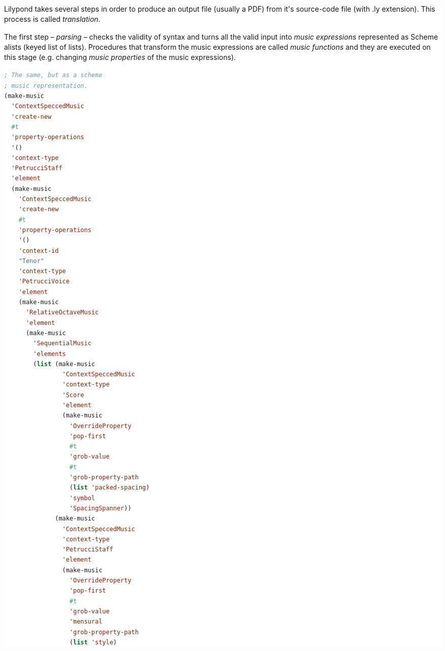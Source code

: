 Lilypond takes several steps in order to produce an output file (usually a PDF) from it's source-code file (with .ly extension). This process is called *translation*.

The first step – *parsing* – checks the validity of syntax and turns all the valid input into *music expressions* represented as Scheme alists (keyed list of lists). Procedures that transform the music expressions are called *music functions* and they are executed on this stage (e.g. changing *music properties* of the music expressions).

```lisp
; The same, but as a scheme
; music representation.
(make-music
  'ContextSpeccedMusic
  'create-new
  #t
  'property-operations
  '()
  'context-type
  'PetrucciStaff
  'element
  (make-music
    'ContextSpeccedMusic
    'create-new
    #t
    'property-operations
    '()
    'context-id
    "Tenor"
    'context-type
    'PetrucciVoice
    'element
    (make-music
      'RelativeOctaveMusic
      'element
      (make-music
        'SequentialMusic
        'elements
        (list (make-music
                'ContextSpeccedMusic
                'context-type
                'Score
                'element
                (make-music
                  'OverrideProperty
                  'pop-first
                  #t
                  'grob-value
                  #t
                  'grob-property-path
                  (list 'packed-spacing)
                  'symbol
                  'SpacingSpanner))
              (make-music
                'ContextSpeccedMusic
                'context-type
                'PetrucciStaff
                'element
                (make-music
                  'OverrideProperty
                  'pop-first
                  #t
                  'grob-value
                  'mensural
                  'grob-property-path
                  (list 'style)
```